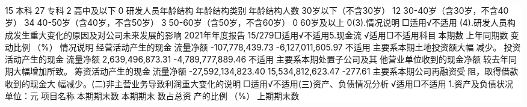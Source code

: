 15
本科
27
专科
2
高中及以下
0
研发人员年龄结构
年龄结构类别
年龄结构人数
30岁以下（不含30岁）
12
30-40岁（含30岁，不含40岁）
34
40-50岁（含40岁，不含50岁）
3
50-60岁（含50岁，不含60岁）
0
60岁及以上
0(3).情况说明
□适用√不适用
(4).研发人员构成发生重大变化的原因及对公司未来发展的影响
2021年年度报告
15/279□适用√不适用5.现金流
√适用□不适用科目
本期数
上年同期数
变动比例
（%）
情况说明
经营活动产生的现金
流量净额
-107,778,439.73
-6,127,011,605.97
不适用
主要系本期土地投资额大幅
减少。
投资活动产生的现金
流量净额
2,639,496,873.31
-4,789,777,889.46
不适用
主要系本期处置子公司及其
他营业单位收到的现金净额
较去年同期大幅增加所致。
筹资活动产生的现金
流量净额
-27,592,134,823.40
15,534,812,623.47
-277.61
主要系本期公司再融资受
阻，取得借款收到的现金大
幅减少。(二)非主营业务导致利润重大变化的说明
□适用√不适用(三)资产、负债情况分析
√适用□不适用
1.资产及负债状况
单位：元
项目名称
本期期末数
本期期末
数占总资
产的比例
（%）
上期期末数